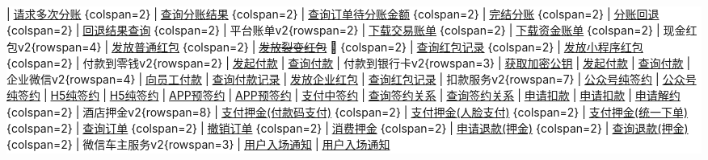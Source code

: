 | [请求多次分账](/openapi/v2/secapi/pay/multiprofitsharing) {colspan=2}
| [查询分账结果](/openapi/v2/pay/profitsharingquery) {colspan=2}
| [查询订单待分账金额](/openapi/v2/pay/profitsharingorderamountquery) {colspan=2}
| [完结分账](/openapi/v2/secapi/pay/profitsharingfinish) {colspan=2}
| [分账回退](/openapi/v2/secapi/pay/profitsharingreturn) {colspan=2}
| [回退结果查询](/openapi/v2/pay/profitsharingreturnquery) {colspan=2}
| 平台账单v2{rowspan=2} | [下载交易账单](/openapi/v2/pay/downloadbill) {colspan=2}
| [下载资金账单](/openapi/v2/pay/downloadfundflow) {colspan=2}
| 现金红包v2{rowspan=4} | [发放普通红包](/openapi/v2/mmpaymkttransfers/sendredpack) {colspan=2}
| [~~发放裂变红包~~](/openapi/v2/mmpaymkttransfers/sendgroupredpack) :no_entry_sign: {colspan=2}
| [查询红包记录](/openapi/v2/mmpaymkttransfers/gethbinfo) {colspan=2}
| [发放小程序红包](/openapi/v2/mmpaymkttransfers/sendminiprogramhb) {colspan=2}
| 付款到零钱v2{rowspan=2} | [发起付款](/openapi/v2/mmpaymkttransfers/promotion/transfers)
| [查询付款](/openapi/v2/mmpaymkttransfers/gettransferinfo)
| 付款到银行卡v2{rowspan=3} | [获取加密公钥](/openapi/v2/risk/getpublickey)
| [发起付款](/openapi/v2/mmpaysptrans/pay_bank)
| [查询付款](/openapi/v2/mmpaymkttransfers/query_bank)
| 企业微信v2{rowspan=4} | [向员工付款](/openapi/v2/mmpaymkttransfers/promotion/paywwsptrans2pocket)
| [查询付款记录](/openapi/v2/mmpaymkttransfers/promotion/querywwsptrans2pocket)
| [发放企业红包](/openapi/v2/mmpaymkttransfers/sendworkwxredpack)
| [查询红包记录](/openapi/v2/mmpaymkttransfers/queryworkwxredpack)
| 扣款服务v2{rowspan=7} | [公众号纯签约](/openapi/v2/papay/entrustweb) | [公众号纯签约](/openapi/v2/papay/partner/entrustweb)
| [H5纯签约](/openapi/v2/papay/h5entrustweb) | [H5纯签约](/openapi/v2/papay/partner/h5entrustweb)
| [APP预签约](/openapi/v2/papay/preentrustweb) | [APP预签约](/openapi/v2/papay/partner/preentrustweb)
| [支付中签约](/openapi/v2/pay/contractorder)
| [查询签约关系](/openapi/v2/papay/querycontract) | [查询签约关系](/openapi/v2/papay/partner/querycontract)
| [申请扣款](/openapi/v2/pay/pappayapply) | [申请扣款](/openapi/v2/pay/partner/pappayapply)
| [申请解约](/openapi/v2/papay/deletecontract) {colspan=2}
| 酒店押金v2{rowspan=8} | [支付押金(付款码支付)](/openapi/v2/deposit/micropay) {colspan=2}
| [支付押金(人脸支付)](/openapi/v2/deposit/facepay) {colspan=2}
| [支付押金(统一下单)](/openapi/v2/deposit/unifiedorder) {colspan=2}
| [查询订单](/openapi/v2/deposit/orderquery) {colspan=2}
| [撤销订单](/openapi/v2/deposit/reverse) {colspan=2}
| [消费押金](/openapi/v2/deposit/consume) {colspan=2}
| [申请退款(押金)](/openapi/v2/deposit/refund) {colspan=2}
| [查询退款(押金)](/openapi/v2/deposit/refundquery) {colspan=2}
| 微信车主服务v2{rowspan=3} | [用户入场通知](/openapi/v2/vehicle/pay/notification) | [用户入场通知](/openapi/v2/vehicle/partnerpay/notification)